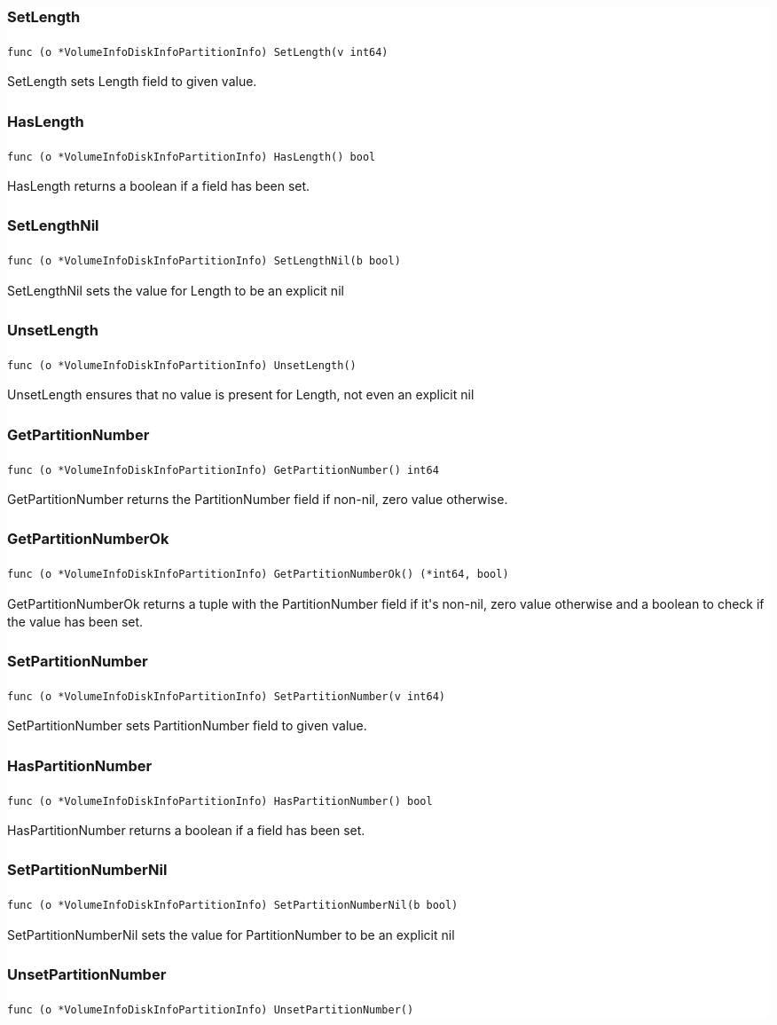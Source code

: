 ### SetLength

`func (o *VolumeInfoDiskInfoPartitionInfo) SetLength(v int64)`

SetLength sets Length field to given value.

### HasLength

`func (o *VolumeInfoDiskInfoPartitionInfo) HasLength() bool`

HasLength returns a boolean if a field has been set.

### SetLengthNil

`func (o *VolumeInfoDiskInfoPartitionInfo) SetLengthNil(b bool)`

 SetLengthNil sets the value for Length to be an explicit nil

### UnsetLength
`func (o *VolumeInfoDiskInfoPartitionInfo) UnsetLength()`

UnsetLength ensures that no value is present for Length, not even an explicit nil
### GetPartitionNumber

`func (o *VolumeInfoDiskInfoPartitionInfo) GetPartitionNumber() int64`

GetPartitionNumber returns the PartitionNumber field if non-nil, zero value otherwise.

### GetPartitionNumberOk

`func (o *VolumeInfoDiskInfoPartitionInfo) GetPartitionNumberOk() (*int64, bool)`

GetPartitionNumberOk returns a tuple with the PartitionNumber field if it's non-nil, zero value otherwise
and a boolean to check if the value has been set.

### SetPartitionNumber

`func (o *VolumeInfoDiskInfoPartitionInfo) SetPartitionNumber(v int64)`

SetPartitionNumber sets PartitionNumber field to given value.

### HasPartitionNumber

`func (o *VolumeInfoDiskInfoPartitionInfo) HasPartitionNumber() bool`

HasPartitionNumber returns a boolean if a field has been set.

### SetPartitionNumberNil

`func (o *VolumeInfoDiskInfoPartitionInfo) SetPartitionNumberNil(b bool)`

 SetPartitionNumberNil sets the value for PartitionNumber to be an explicit nil

### UnsetPartitionNumber
`func (o *VolumeInfoDiskInfoPartitionInfo) UnsetPartitionNumber()`
